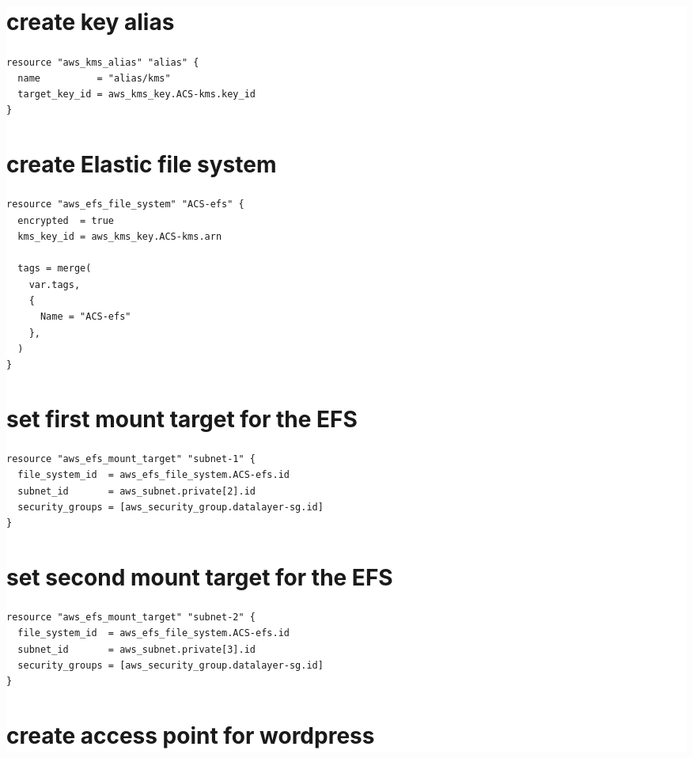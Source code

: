 # create key alias

```
resource "aws_kms_alias" "alias" {
  name          = "alias/kms"
  target_key_id = aws_kms_key.ACS-kms.key_id
}
```

# create Elastic file system

```
resource "aws_efs_file_system" "ACS-efs" {
  encrypted  = true
  kms_key_id = aws_kms_key.ACS-kms.arn

  tags = merge(
    var.tags,
    {
      Name = "ACS-efs"
    },
  )
}
```



# set first mount target for the EFS 

```
resource "aws_efs_mount_target" "subnet-1" {
  file_system_id  = aws_efs_file_system.ACS-efs.id
  subnet_id       = aws_subnet.private[2].id
  security_groups = [aws_security_group.datalayer-sg.id]
}
```


# set second mount target for the EFS 

```
resource "aws_efs_mount_target" "subnet-2" {
  file_system_id  = aws_efs_file_system.ACS-efs.id
  subnet_id       = aws_subnet.private[3].id
  security_groups = [aws_security_group.datalayer-sg.id]
}
```

# create access point for wordpress
